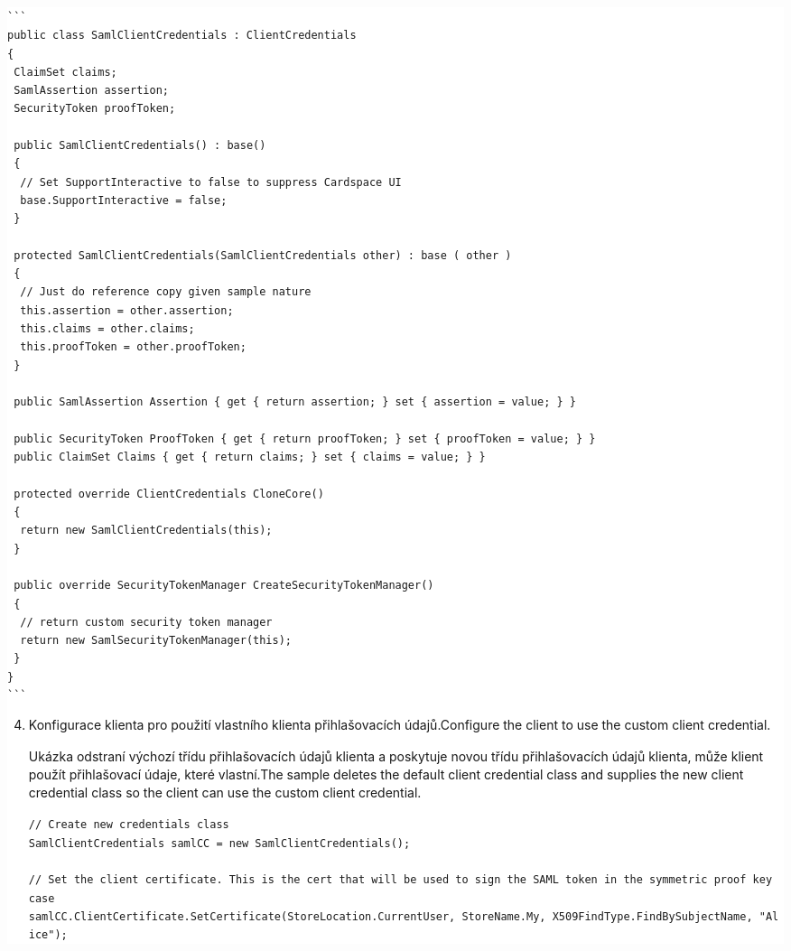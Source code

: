     ```
    public class SamlClientCredentials : ClientCredentials
    {
     ClaimSet claims;
     SamlAssertion assertion;
     SecurityToken proofToken;

     public SamlClientCredentials() : base()
     {
      // Set SupportInteractive to false to suppress Cardspace UI
      base.SupportInteractive = false;
     }

     protected SamlClientCredentials(SamlClientCredentials other) : base ( other )
     {
      // Just do reference copy given sample nature
      this.assertion = other.assertion;
      this.claims = other.claims;
      this.proofToken = other.proofToken;
     }

     public SamlAssertion Assertion { get { return assertion; } set { assertion = value; } }

     public SecurityToken ProofToken { get { return proofToken; } set { proofToken = value; } }
     public ClaimSet Claims { get { return claims; } set { claims = value; } }

     protected override ClientCredentials CloneCore()
     {
      return new SamlClientCredentials(this);
     }

     public override SecurityTokenManager CreateSecurityTokenManager()
     {
      // return custom security token manager
      return new SamlSecurityTokenManager(this);
     }
    }
    ```

4.  <span data-ttu-id="2e385-139">Konfigurace klienta pro použití vlastního klienta přihlašovacích údajů.</span><span class="sxs-lookup"><span data-stu-id="2e385-139">Configure the client to use the custom client credential.</span></span>

     <span data-ttu-id="2e385-140">Ukázka odstraní výchozí třídu přihlašovacích údajů klienta a poskytuje novou třídu přihlašovacích údajů klienta, může klient použít přihlašovací údaje, které vlastní.</span><span class="sxs-lookup"><span data-stu-id="2e385-140">The sample deletes the default client credential class and supplies the new client credential class so the client can use the custom client credential.</span></span>

    ```
    // Create new credentials class
    SamlClientCredentials samlCC = new SamlClientCredentials();

    // Set the client certificate. This is the cert that will be used to sign the SAML token in the symmetric proof key case
    samlCC.ClientCertificate.SetCertificate(StoreLocation.CurrentUser, StoreName.My, X509FindType.FindBySubjectName, "Alice");
